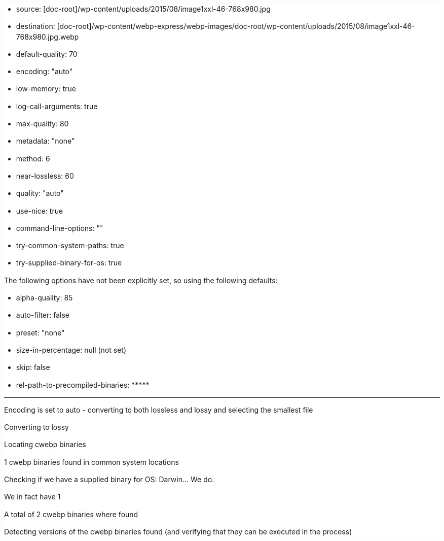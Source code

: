 - source: [doc-root]/wp-content/uploads/2015/08/image1xxl-46-768x980.jpg

- destination: [doc-root]/wp-content/webp-express/webp-images/doc-root/wp-content/uploads/2015/08/image1xxl-46-768x980.jpg.webp

- default-quality: 70

- encoding: "auto"

- low-memory: true

- log-call-arguments: true

- max-quality: 80

- metadata: "none"

- method: 6

- near-lossless: 60

- quality: "auto"

- use-nice: true

- command-line-options: ""

- try-common-system-paths: true

- try-supplied-binary-for-os: true


The following options have not been explicitly set, so using the following defaults:

- alpha-quality: 85

- auto-filter: false

- preset: "none"

- size-in-percentage: null (not set)

- skip: false

- rel-path-to-precompiled-binaries: *****

------------


Encoding is set to auto - converting to both lossless and lossy and selecting the smallest file


Converting to lossy

Locating cwebp binaries

1 cwebp binaries found in common system locations

Checking if we have a supplied binary for OS: Darwin... We do.

We in fact have 1

A total of 2 cwebp binaries where found

Detecting versions of the cwebp binaries found (and verifying that they can be executed in the process)
